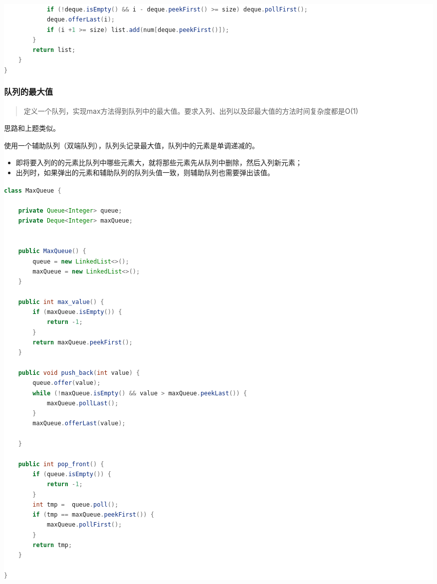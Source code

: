 ```java
            if (!deque.isEmpty() && i - deque.peekFirst() >= size) deque.pollFirst();
            deque.offerLast(i);
            if (i +1 >= size) list.add(num[deque.peekFirst()]);
        }
        return list;
    }
}
```

### 队列的最大值

> 定义一个队列，实现max方法得到队列中的最大值。要求入列、出列以及邱最大值的方法时间复杂度都是O(1)

思路和上题类似。

使用一个辅助队列（双端队列），队列头记录最大值，队列中的元素是单调递减的。

- 即将要入列的的元素比队列中哪些元素大，就将那些元素先从队列中删除，然后入列新元素；
- 出列时，如果弹出的元素和辅助队列的队列头值一致，则辅助队列也需要弹出该值。

```java
class MaxQueue {

    private Queue<Integer> queue;
    private Deque<Integer> maxQueue;


    public MaxQueue() {
        queue = new LinkedList<>();
        maxQueue = new LinkedList<>();
    }

    public int max_value() {
        if (maxQueue.isEmpty()) {
            return -1;
        }
        return maxQueue.peekFirst();
    }

    public void push_back(int value) {
        queue.offer(value);
        while (!maxQueue.isEmpty() && value > maxQueue.peekLast()) {
            maxQueue.pollLast();
        }
        maxQueue.offerLast(value);

    }

    public int pop_front() {
        if (queue.isEmpty()) {
            return -1;
        }
        int tmp =  queue.poll();
        if (tmp == maxQueue.peekFirst()) {
            maxQueue.pollFirst();
        }
        return tmp;
    }

}
```

